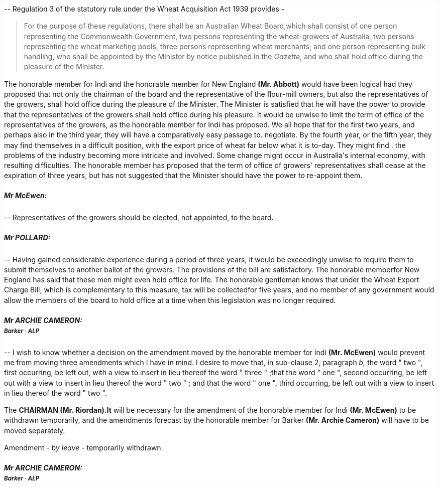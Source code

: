 -- Regulation 3 of the statutory rule under the Wheat Acquisition Act 1939 provides - 

  >For the purpose of these regulations, there shall be an Australian Wheat Board,which shall consist of one person representing the Commonwealth Government, two persons representing the wheat-growers of Australia, two persons representing the wheat marketing pools, three persons representing wheat merchants, and one person representing bulk handling, who shall be appointed by the Minister by notice published in the  *Gazette,*  and who shall hold office during the pleasure of the Minister. 

The honorable member for Indi and the honorable member for New England  **(Mr. Abbott)**  would have been logical had they proposed that not only the  chairman  of the board and the representative of the flour-mill owners, but also the representatives of the growers, shall hold office during the pleasure of the Minister. The Minister is satisfied that he will have the power to provide that the representatives of the growers shall hold office during his pleasure. It would be unwise to limit the term of office of the representatives of the growers, as the honorable member for Indi has proposed. We all hope that for the first two years, and perhaps also in the third year, they will have a comparatively easy passage to. negotiate. By the fourth year, or the fifth year, they may find themselves in a difficult position, with the export price of wheat far below what it is to-day. They might find . the problems of the industry becoming more intricate and involved. Some change might occur in Australia's internal economy, with resulting difficulties. The honorable member has proposed that the term of office of growers' representatives shall cease at the expiration of three years, but has not suggested that the Minister should have the power to re-appoint them. 

##### Mr McEwen:

-- Representatives of the growers should be elected, not appointed, to the board. 

##### Mr POLLARD:

-- Having gained considerable experience during a period of three years, it would be exceedingly unwise to require them to submit themselves to another ballot of the growers. The provisions of the bill are satisfactory. The honorable memberfor New England has said that these men might even hold office for life. The honorable gentleman knows that under the Wheat Export Charge Bill, which is complementary to this measure, tax will be collectedfor five years, and no member of any government would allow the members of the board to hold office at a time when this legislation was no longer required. 

##### Mr ARCHIE CAMERON:<br><small class="text-muted">Barker &middot; ALP</small>

-- I wish to know whether a decision on the amendment moved by the honorable member for Indi  **(Mr. McEwen)**  would prevent me from moving three amendments which I have in mind. I desire to move that, in sub-clause 2, paragraph  *b,*  the word " two ", first occurring, be left out, with a view to insert in lieu thereof the word " three " ;that the word " one ", second occurring, be left out with a view to insert in lieu thereof the word " two " ; and that the word " one ", third occurring, be left out with a view to insert in lieu thereof the word " two ". 

The  **CHAIRMAN (Mr. Riordan).It**  will be necessary for the amendment of the honorable member for Indi  **(Mr. McEwen)**  to be withdrawn temporarily, and the amendments forecast by the honorable member for Barker  **(Mr. Archie Cameron)**  will have to be moved separately. 

Amendment -  *by leave*  - temporarily withdrawn. 

##### Mr ARCHIE CAMERON:<br><small class="text-muted">Barker &middot; ALP</small>
